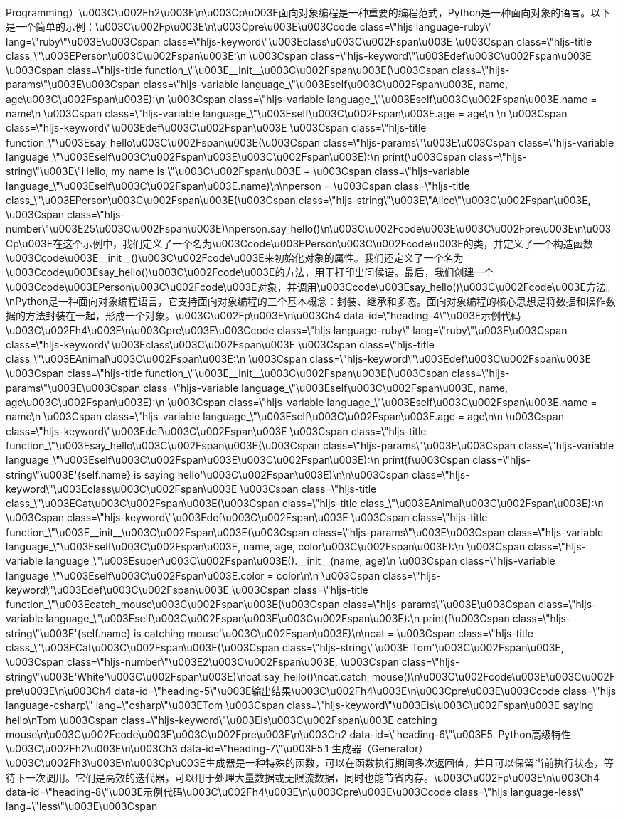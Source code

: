 Programming）\\u003C\\u002Fh2\\u003E\\n\\u003Cp\\u003E面向对象编程是一种重要的编程范式，Python是一种面向对象的语言。以下是一个简单的示例：\\u003C\\u002Fp\\u003E\\n\\u003Cpre\\u003E\\u003Ccode class=\\"hljs language-ruby\\" lang=\\"ruby\\"\\u003E\\u003Cspan class=\\"hljs-keyword\\"\\u003Eclass\\u003C\\u002Fspan\\u003E \\u003Cspan class=\\"hljs-title class\_\\"\\u003EPerson\\u003C\\u002Fspan\\u003E:\\n \\u003Cspan class=\\"hljs-keyword\\"\\u003Edef\\u003C\\u002Fspan\\u003E \\u003Cspan class=\\"hljs-title function\_\\"\\u003E\_\_init\_\_\\u003C\\u002Fspan\\u003E(\\u003Cspan class=\\"hljs-params\\"\\u003E\\u003Cspan class=\\"hljs-variable language\_\\"\\u003Eself\\u003C\\u002Fspan\\u003E, name, age\\u003C\\u002Fspan\\u003E):\\n \\u003Cspan class=\\"hljs-variable language\_\\"\\u003Eself\\u003C\\u002Fspan\\u003E.name = name\\n \\u003Cspan class=\\"hljs-variable language\_\\"\\u003Eself\\u003C\\u002Fspan\\u003E.age = age\\n \\n \\u003Cspan class=\\"hljs-keyword\\"\\u003Edef\\u003C\\u002Fspan\\u003E \\u003Cspan class=\\"hljs-title function\_\\"\\u003Esay\_hello\\u003C\\u002Fspan\\u003E(\\u003Cspan class=\\"hljs-params\\"\\u003E\\u003Cspan class=\\"hljs-variable language\_\\"\\u003Eself\\u003C\\u002Fspan\\u003E\\u003C\\u002Fspan\\u003E):\\n print(\\u003Cspan class=\\"hljs-string\\"\\u003E\\"Hello, my name is \\"\\u003C\\u002Fspan\\u003E + \\u003Cspan class=\\"hljs-variable language\_\\"\\u003Eself\\u003C\\u002Fspan\\u003E.name)\\n\\nperson = \\u003Cspan class=\\"hljs-title class\_\\"\\u003EPerson\\u003C\\u002Fspan\\u003E(\\u003Cspan class=\\"hljs-string\\"\\u003E\\"Alice\\"\\u003C\\u002Fspan\\u003E, \\u003Cspan class=\\"hljs-number\\"\\u003E25\\u003C\\u002Fspan\\u003E)\\nperson.say\_hello()\\n\\u003C\\u002Fcode\\u003E\\u003C\\u002Fpre\\u003E\\n\\u003Cp\\u003E在这个示例中，我们定义了一个名为\\u003Ccode\\u003EPerson\\u003C\\u002Fcode\\u003E的类，并定义了一个构造函数\\u003Ccode\\u003E\_\_init\_\_()\\u003C\\u002Fcode\\u003E来初始化对象的属性。我们还定义了一个名为\\u003Ccode\\u003Esay\_hello()\\u003C\\u002Fcode\\u003E的方法，用于打印出问候语。最后，我们创建一个\\u003Ccode\\u003EPerson\\u003C\\u002Fcode\\u003E对象，并调用\\u003Ccode\\u003Esay\_hello()\\u003C\\u002Fcode\\u003E方法。\\nPython是一种面向对象编程语言，它支持面向对象编程的三个基本概念：封装、继承和多态。面向对象编程的核心思想是将数据和操作数据的方法封装在一起，形成一个对象。\\u003C\\u002Fp\\u003E\\n\\u003Ch4 data-id=\\"heading-4\\"\\u003E示例代码\\u003C\\u002Fh4\\u003E\\n\\u003Cpre\\u003E\\u003Ccode class=\\"hljs language-ruby\\" lang=\\"ruby\\"\\u003E\\u003Cspan class=\\"hljs-keyword\\"\\u003Eclass\\u003C\\u002Fspan\\u003E \\u003Cspan class=\\"hljs-title class\_\\"\\u003EAnimal\\u003C\\u002Fspan\\u003E:\\n \\u003Cspan class=\\"hljs-keyword\\"\\u003Edef\\u003C\\u002Fspan\\u003E \\u003Cspan class=\\"hljs-title function\_\\"\\u003E\_\_init\_\_\\u003C\\u002Fspan\\u003E(\\u003Cspan class=\\"hljs-params\\"\\u003E\\u003Cspan class=\\"hljs-variable language\_\\"\\u003Eself\\u003C\\u002Fspan\\u003E, name, age\\u003C\\u002Fspan\\u003E):\\n \\u003Cspan class=\\"hljs-variable language\_\\"\\u003Eself\\u003C\\u002Fspan\\u003E.name = name\\n \\u003Cspan class=\\"hljs-variable language\_\\"\\u003Eself\\u003C\\u002Fspan\\u003E.age = age\\n\\n \\u003Cspan class=\\"hljs-keyword\\"\\u003Edef\\u003C\\u002Fspan\\u003E \\u003Cspan class=\\"hljs-title function\_\\"\\u003Esay\_hello\\u003C\\u002Fspan\\u003E(\\u003Cspan class=\\"hljs-params\\"\\u003E\\u003Cspan class=\\"hljs-variable language\_\\"\\u003Eself\\u003C\\u002Fspan\\u003E\\u003C\\u002Fspan\\u003E):\\n print(f\\u003Cspan class=\\"hljs-string\\"\\u003E'{self.name} is saying hello'\\u003C\\u002Fspan\\u003E)\\n\\n\\u003Cspan class=\\"hljs-keyword\\"\\u003Eclass\\u003C\\u002Fspan\\u003E \\u003Cspan class=\\"hljs-title class\_\\"\\u003ECat\\u003C\\u002Fspan\\u003E(\\u003Cspan class=\\"hljs-title class\_\\"\\u003EAnimal\\u003C\\u002Fspan\\u003E):\\n \\u003Cspan class=\\"hljs-keyword\\"\\u003Edef\\u003C\\u002Fspan\\u003E \\u003Cspan class=\\"hljs-title function\_\\"\\u003E\_\_init\_\_\\u003C\\u002Fspan\\u003E(\\u003Cspan class=\\"hljs-params\\"\\u003E\\u003Cspan class=\\"hljs-variable language\_\\"\\u003Eself\\u003C\\u002Fspan\\u003E, name, age, color\\u003C\\u002Fspan\\u003E):\\n \\u003Cspan class=\\"hljs-variable language\_\\"\\u003Esuper\\u003C\\u002Fspan\\u003E().\_\_init\_\_(name, age)\\n \\u003Cspan class=\\"hljs-variable language\_\\"\\u003Eself\\u003C\\u002Fspan\\u003E.color = color\\n\\n \\u003Cspan class=\\"hljs-keyword\\"\\u003Edef\\u003C\\u002Fspan\\u003E \\u003Cspan class=\\"hljs-title function\_\\"\\u003Ecatch\_mouse\\u003C\\u002Fspan\\u003E(\\u003Cspan class=\\"hljs-params\\"\\u003E\\u003Cspan class=\\"hljs-variable language\_\\"\\u003Eself\\u003C\\u002Fspan\\u003E\\u003C\\u002Fspan\\u003E):\\n print(f\\u003Cspan class=\\"hljs-string\\"\\u003E'{self.name} is catching mouse'\\u003C\\u002Fspan\\u003E)\\n\\ncat = \\u003Cspan class=\\"hljs-title class\_\\"\\u003ECat\\u003C\\u002Fspan\\u003E(\\u003Cspan class=\\"hljs-string\\"\\u003E'Tom'\\u003C\\u002Fspan\\u003E, \\u003Cspan class=\\"hljs-number\\"\\u003E2\\u003C\\u002Fspan\\u003E, \\u003Cspan class=\\"hljs-string\\"\\u003E'White'\\u003C\\u002Fspan\\u003E)\\ncat.say\_hello()\\ncat.catch\_mouse()\\n\\u003C\\u002Fcode\\u003E\\u003C\\u002Fpre\\u003E\\n\\u003Ch4 data-id=\\"heading-5\\"\\u003E输出结果\\u003C\\u002Fh4\\u003E\\n\\u003Cpre\\u003E\\u003Ccode class=\\"hljs language-csharp\\" lang=\\"csharp\\"\\u003ETom \\u003Cspan class=\\"hljs-keyword\\"\\u003Eis\\u003C\\u002Fspan\\u003E saying hello\\nTom \\u003Cspan class=\\"hljs-keyword\\"\\u003Eis\\u003C\\u002Fspan\\u003E catching mouse\\n\\u003C\\u002Fcode\\u003E\\u003C\\u002Fpre\\u003E\\n\\u003Ch2 data-id=\\"heading-6\\"\\u003E5. Python高级特性\\u003C\\u002Fh2\\u003E\\n\\u003Ch3 data-id=\\"heading-7\\"\\u003E5.1 生成器（Generator）\\u003C\\u002Fh3\\u003E\\n\\u003Cp\\u003E生成器是一种特殊的函数，可以在函数执行期间多次返回值，并且可以保留当前执行状态，等待下一次调用。它们是高效的迭代器，可以用于处理大量数据或无限流数据，同时也能节省内存。\\u003C\\u002Fp\\u003E\\n\\u003Ch4 data-id=\\"heading-8\\"\\u003E示例代码\\u003C\\u002Fh4\\u003E\\n\\u003Cpre\\u003E\\u003Ccode class=\\"hljs language-less\\" lang=\\"less\\"\\u003E\\u003Cspan